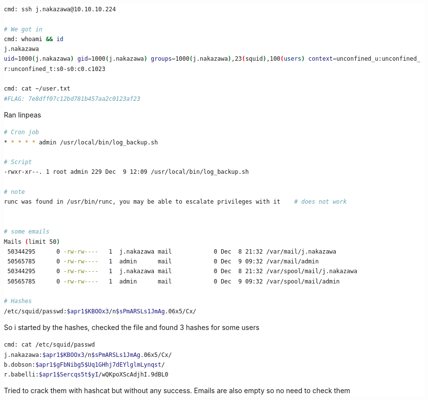 ```bash
cmd: ssh j.nakazawa@10.10.10.224

# We got in
cmd: whoami && id
j.nakazawa
uid=1000(j.nakazawa) gid=1000(j.nakazawa) groups=1000(j.nakazawa),23(squid),100(users) context=unconfined_u:unconfined_r:unconfined_t:s0-s0:c0.c1023

cmd: cat ~/user.txt
#FLAG: 7e8dff07c12bd781b457aa2c0123af23
```

Ran linpeas
```bash
# Cron job
* * * * * admin /usr/local/bin/log_backup.sh

# Script
-rwxr-xr--. 1 root admin 229 Dec  9 12:09 /usr/local/bin/log_backup.sh

# note
runc was found in /usr/bin/runc, you may be able to escalate privileges with it    # does not work


# some emails 
Mails (limit 50)                                                                                                                                         
 50344295      0 -rw-rw----   1  j.nakazawa mail            0 Dec  8 21:32 /var/mail/j.nakazawa                                                              
 50565785      0 -rw-rw----   1  admin      mail            0 Dec  9 09:32 /var/mail/admin                                                                   
 50344295      0 -rw-rw----   1  j.nakazawa mail            0 Dec  8 21:32 /var/spool/mail/j.nakazawa                                                        
 50565785      0 -rw-rw----   1  admin      mail            0 Dec  9 09:32 /var/spool/mail/admin

# Hashes
/etc/squid/passwd:$apr1$KBOOx3/n$sPmARSLs1JmAg.06x5/Cx/
```

So i started by the hashes, checked the file and found 3 hashes for some users
```bash
cmd: cat /etc/squid/passwd
j.nakazawa:$apr1$KBOOx3/n$sPmARSLs1JmAg.06x5/Cx/
b.dobson:$apr1$gFbNibg5$Uq1GHhj7dEYlglmLynqst/
r.babelli:$apr1$Sercqs5t$yI/wQKpoXScAdjhI.9dBL0
```

Tried to crack them with hashcat but without any success. Emails are also empty so no need to check them <br>